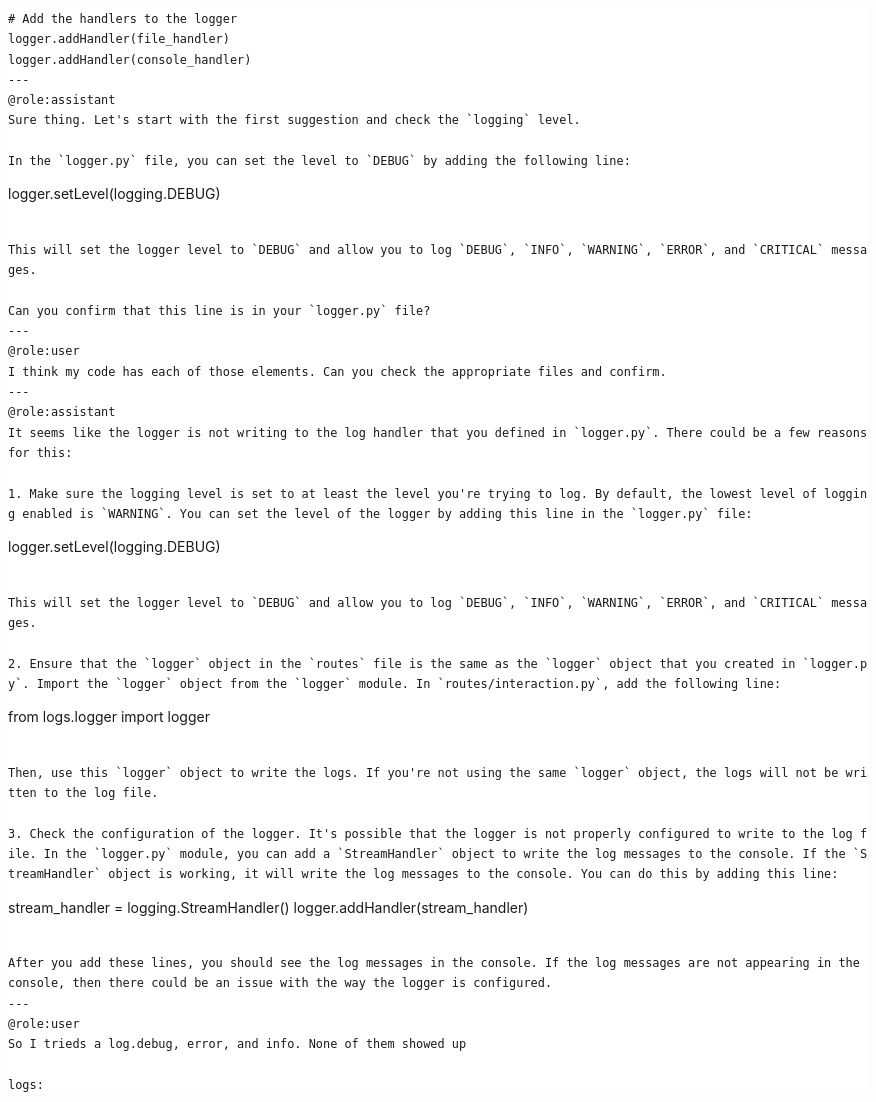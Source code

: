    ```
# Add the handlers to the logger
logger.addHandler(file_handler)
logger.addHandler(console_handler)
---
@role:assistant
Sure thing. Let's start with the first suggestion and check the `logging` level.

In the `logger.py` file, you can set the level to `DEBUG` by adding the following line:

   ```
   logger.setLevel(logging.DEBUG)
   ```
   
This will set the logger level to `DEBUG` and allow you to log `DEBUG`, `INFO`, `WARNING`, `ERROR`, and `CRITICAL` messages.

Can you confirm that this line is in your `logger.py` file?
---
@role:user
I think my code has each of those elements. Can you check the appropriate files and confirm.
---
@role:assistant
It seems like the logger is not writing to the log handler that you defined in `logger.py`. There could be a few reasons for this:

1. Make sure the logging level is set to at least the level you're trying to log. By default, the lowest level of logging enabled is `WARNING`. You can set the level of the logger by adding this line in the `logger.py` file:

   ```
   logger.setLevel(logging.DEBUG)
   ```

   This will set the logger level to `DEBUG` and allow you to log `DEBUG`, `INFO`, `WARNING`, `ERROR`, and `CRITICAL` messages.
   
2. Ensure that the `logger` object in the `routes` file is the same as the `logger` object that you created in `logger.py`. Import the `logger` object from the `logger` module. In `routes/interaction.py`, add the following line:

   ```
   from logs.logger import logger
   ```
   
   Then, use this `logger` object to write the logs. If you're not using the same `logger` object, the logs will not be written to the log file.

3. Check the configuration of the logger. It's possible that the logger is not properly configured to write to the log file. In the `logger.py` module, you can add a `StreamHandler` object to write the log messages to the console. If the `StreamHandler` object is working, it will write the log messages to the console. You can do this by adding this line:

   ```
   stream_handler = logging.StreamHandler()
   logger.addHandler(stream_handler)
   ```
   
   After you add these lines, you should see the log messages in the console. If the log messages are not appearing in the console, then there could be an issue with the way the logger is configured.
---
@role:user
So I trieds a log.debug, error, and info. None of them showed up

logs:
   ```